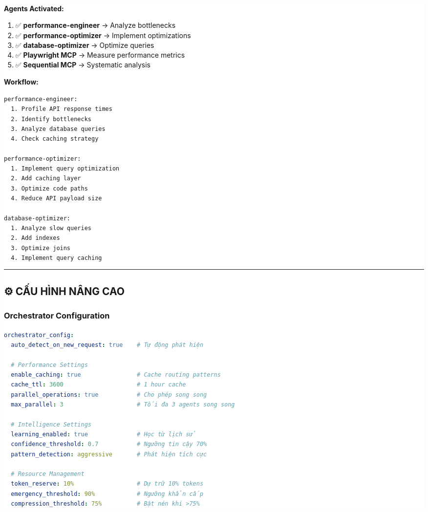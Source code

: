 **Agents Activated:**
1. ✅ **performance-engineer** → Analyze bottlenecks
2. ✅ **performance-optimizer** → Implement optimizations
3. ✅ **database-optimizer** → Optimize queries
4. ✅ **Playwright MCP** → Measure performance metrics
5. ✅ **Sequential MCP** → Systematic analysis

**Workflow:**
```
performance-engineer:
  1. Profile API response times
  2. Identify bottlenecks
  3. Analyze database queries
  4. Check caching strategy

performance-optimizer:
  1. Implement query optimization
  2. Add caching layer
  3. Optimize code paths
  4. Reduce API payload size

database-optimizer:
  1. Analyze slow queries
  2. Add indexes
  3. Optimize joins
  4. Implement query caching
```

---

## ⚙️ **CẤU HÌNH NÂNG CAO**

### **Orchestrator Configuration**

```yaml
orchestrator_config:
  auto_detect_on_new_request: true    # Tự động phát hiện

  # Performance Settings
  enable_caching: true                # Cache routing patterns
  cache_ttl: 3600                     # 1 hour cache
  parallel_operations: true           # Cho phép song song
  max_parallel: 3                     # Tối đa 3 agents song song

  # Intelligence Settings
  learning_enabled: true              # Học từ lịch sử
  confidence_threshold: 0.7           # Ngưỡng tin cậy 70%
  pattern_detection: aggressive       # Phát hiện tích cực

  # Resource Management
  token_reserve: 10%                  # Dự trữ 10% tokens
  emergency_threshold: 90%            # Ngưỡng khẩn cấp
  compression_threshold: 75%          # Bật nén khi >75%
```
